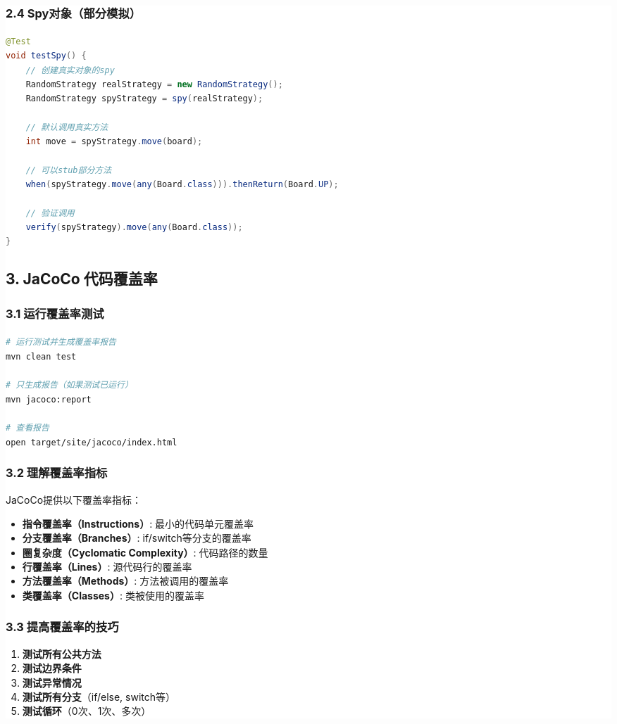 ### 2.4 Spy对象（部分模拟）

```java
@Test
void testSpy() {
    // 创建真实对象的spy
    RandomStrategy realStrategy = new RandomStrategy();
    RandomStrategy spyStrategy = spy(realStrategy);
    
    // 默认调用真实方法
    int move = spyStrategy.move(board);
    
    // 可以stub部分方法
    when(spyStrategy.move(any(Board.class))).thenReturn(Board.UP);
    
    // 验证调用
    verify(spyStrategy).move(any(Board.class));
}
```

## 3. JaCoCo 代码覆盖率

### 3.1 运行覆盖率测试

```bash
# 运行测试并生成覆盖率报告
mvn clean test

# 只生成报告（如果测试已运行）
mvn jacoco:report

# 查看报告
open target/site/jacoco/index.html
```

### 3.2 理解覆盖率指标

JaCoCo提供以下覆盖率指标：

- **指令覆盖率（Instructions）**: 最小的代码单元覆盖率
- **分支覆盖率（Branches）**: if/switch等分支的覆盖率
- **圈复杂度（Cyclomatic Complexity）**: 代码路径的数量
- **行覆盖率（Lines）**: 源代码行的覆盖率
- **方法覆盖率（Methods）**: 方法被调用的覆盖率
- **类覆盖率（Classes）**: 类被使用的覆盖率

### 3.3 提高覆盖率的技巧

1. **测试所有公共方法**
2. **测试边界条件**
3. **测试异常情况**
4. **测试所有分支**（if/else, switch等）
5. **测试循环**（0次、1次、多次）

